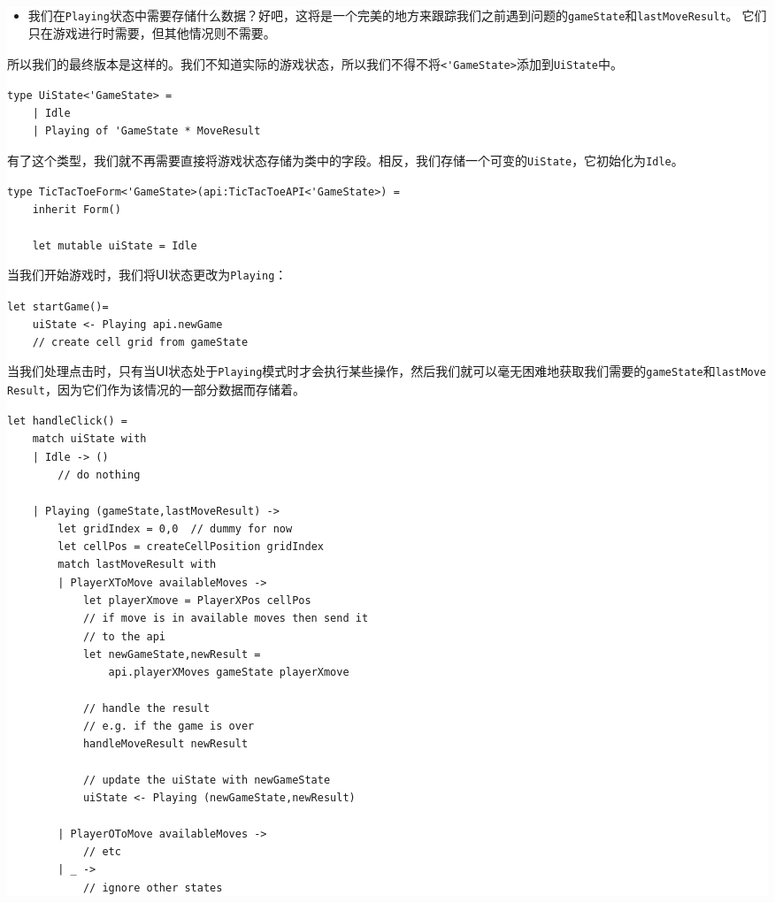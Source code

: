 +   我们在`Playing`状态中需要存储什么数据？好吧，这将是一个完美的地方来跟踪我们之前遇到问题的`gameState`和`lastMoveResult`。 它们只在游戏进行时需要，但其他情况则不需要。

所以我们的最终版本是这样的。我们不知道实际的游戏状态，所以我们不得不将`<'GameState>`添加到`UiState`中。

```
type UiState<'GameState> = 
    | Idle
    | Playing of 'GameState * MoveResult 
```

有了这个类型，我们就不再需要直接将游戏状态存储为类中的字段。相反，我们存储一个可变的`UiState`，它初始化为`Idle`。

```
type TicTacToeForm<'GameState>(api:TicTacToeAPI<'GameState>) = 
    inherit Form()

    let mutable uiState = Idle 
```

当我们开始游戏时，我们将UI状态更改为`Playing`：

```
let startGame()= 
    uiState <- Playing api.newGame
    // create cell grid from gameState 
```

当我们处理点击时，只有当UI状态处于`Playing`模式时才会执行某些操作，然后我们就可以毫无困难地获取我们需要的`gameState`和`lastMoveResult`，因为它们作为该情况的一部分数据而存储着。

```
let handleClick() =
    match uiState with
    | Idle -> ()
        // do nothing

    | Playing (gameState,lastMoveResult) ->
        let gridIndex = 0,0  // dummy for now
        let cellPos = createCellPosition gridIndex
        match lastMoveResult with
        | PlayerXToMove availableMoves -> 
            let playerXmove = PlayerXPos cellPos
            // if move is in available moves then send it
            // to the api
            let newGameState,newResult = 
                api.playerXMoves gameState playerXmove 

            // handle the result
            // e.g. if the game is over
            handleMoveResult newResult 

            // update the uiState with newGameState
            uiState <- Playing (newGameState,newResult)

        | PlayerOToMove availableMoves -> 
            // etc
        | _ -> 
            // ignore other states 
```
